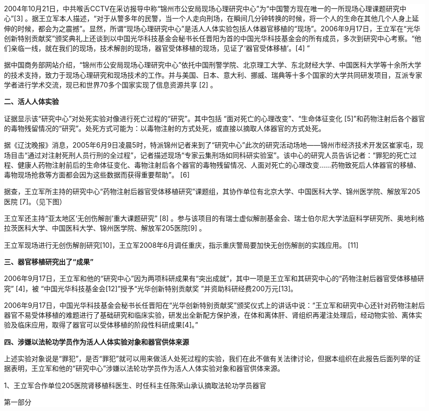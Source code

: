  </p>
 <p>
  2004年10月21日，中共喉舌CCTV在采访报导中称“锦州市公安局现场心理研究中心”为“中国警方现在唯一的一所现场心理课题研究中心”[3] 。据王立军本人描述，“对于从警多年的民警，当一个人走向刑场，在瞬间几分钟转换的时候，将一个人的生命在其他几个人身上延伸的时候，都会为之震撼”。显然，所谓“现场心理研究中心”是活人人体实验包括人体器官移植的“现场”。2006年9月17日，王立军在“光华创新特别贡献奖”颁奖典礼上还谈到以中国光华科技基金会秘书长任晋阳为首的中国光华科技基金会的所有成员，多次到研究中心考察。“他们亲临一线，就在我们的现场，技术解剖的现场，器官受体移植的现场，见证了‘器官受体移植’。[4] ”
 </p>
 <p>
  据中国商务部网站介绍，“锦州市公安局现场心理研究中心”依托中国刑警学院、北京理工大学、东北财经大学、中国医科大学等十余所大学的技术支持，致力于现场心理研究和现场技术的工作。并与美国、日本、意大利、挪威、瑞典等十多个国家的大学共同研发项目，互派专家学者进行学术交流，现已和世界70多个国家实现了信息资源共享 [2] 。
 </p>
 <p>
  <b>
   二、活人人体实验
  </b>
 </p>
 <p>
  证据显示该“研究中心”对处死实验对像进行死亡过程的“研究”。其中包括 “面对死亡的心理改变”、“生命体征变化 [5]”和药物注射后各个器官的毒物残留情况的“研究”。处死方式可能为：以毒物注射的方式处死，或直接以摘取人体器官的方式处死。
 </p>
 <p>
  据《辽沈晚报》消息，2005年6月9日凌晨5时，特派锦州记者来到了“研究中心”此次的研究活动场地——锦州市经济技术开发区崔家屯，现场目击“通过对注射死刑人员行刑的全过程”，记者描述现场“专家云集刑场如同科研实验室”。该中心的研究人员告诉记者：“罪犯的死亡过程、健康人药物注射前后的生命体征变化、毒物注射后各个器官的毒物残留情况、人面对死亡的心理改变……药物致死后人体器官的移植、毒物现场抢救等方面都会因为这些数据而获得重要帮助”。 [6]
 </p>
 <p>
  据查，王立军所主持的研究中心“药物注射后器官受体移植研究”课题组，其协作单位有北京大学、中国医科大学、锦州医学院、解放军205医院 [7]。（见下图）
 </p>
 <p>
  王立军还主持“亚太地区‘无创伤解剖’重大课题研究” [8] 。参与该项目的有瑞士虚似解剖基金会、瑞士伯尔尼大学法庭科学研究所、奥地利格拉茨医科大学、中国医科大学、锦州医学院、解放军205医院[9] 。
 </p>
 <p>
  王立军现场进行无创伤解剖研究[10]，王立军2008年6月调任重庆，指示重庆警局要加快无创伤解剖的实践应用。 [11]
 </p>
 <p>
  <b>
   三、器官移植研究出了“成果”
  </b>
 </p>
 <p>
  2006年9月17日，王立军和他的“研究中心”因为两项科研成果有“突出成就”，其中一项是王立军和其研究中心的“药物注射后器官受体移植研究” [4]，被 “中国光华科技基金会[12]”授予“光华创新特别贡献奖 ”并资助科研经费200万元[13]。
 </p>
 <p>
  2006年9月17日，中国光华科技基金会秘书长任晋阳在“光华创新特别贡献奖”颁奖仪式上的讲话中说：“王立军和研究中心还针对药物注射后器官不易受体移植的难题进行了基础研究和临床实验，研发出全新配方保护液，在体和离体肝、肾组织再灌注处理后，经动物实验、离体实验及临床应用，取得了器官可以受体移植的阶段性科研成果[4]。”
 </p>
 <p>
  <b>
   四、涉嫌以法轮功学员作为活人人体实验对象和器官供体来源
  </b>
 </p>
 <p>
  上述实验对象说是“罪犯”，是否“罪犯”就可以用来做活人处死过程的实验，我们在此不做有关法律讨论，但据本组织在此报告后面列举的证据表明，王立军和他的“研究中心”涉嫌以法轮功学员作为活人人体实验对象和器官供体来源。
 </p>
 <p>
  1、王立军合作单位205医院肾移植科医生、时任科主任陈荣山承认摘取法轮功学员器官
 </p>
 <p>
  第一部分
 </p>
 <p>